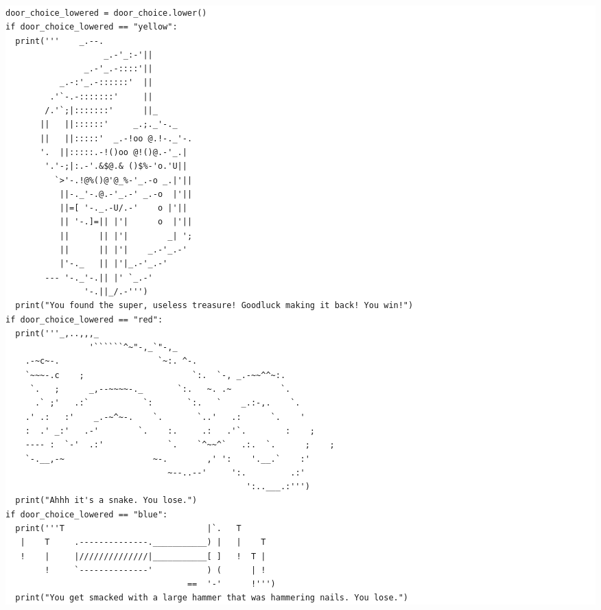     door_choice_lowered = door_choice.lower()
    if door_choice_lowered == "yellow":
      print('''    _.--.
                        _.-'_:-'||
                    _.-'_.-::::'||
               _.-:'_.-::::::'  ||
             .'`-.-:::::::'     ||
            /.'`;|:::::::'      ||_
           ||   ||::::::'     _.;._'-._
           ||   ||:::::'  _.-!oo @.!-._'-.
           '.  ||:::::.-!()oo @!()@.-'_.|
            '.'-;|:.-'.&$@.& ()$%-'o.'U||
              `>'-.!@%()@'@_%-'_.-o _.|'||
               ||-._'-.@.-'_.-' _.-o  |'||
               ||=[ '-._.-U/.-'    o |'||
               || '-.]=|| |'|      o  |'||
               ||      || |'|        _| ';
               ||      || |'|    _.-'_.-'
               |'-._   || |'|_.-'_.-'
            --- '-._'-.|| |' `_.-'
                    '-.||_/.-''')
      print("You found the super, useless treasure! Goodluck making it back! You win!")
    if door_choice_lowered == "red":
      print('''_,..,,,_
                     '``````^~"-,_`"-,_
        .-~c~-.                    `~:. ^-.
        `~~~-.c    ;                      `:.  `-, _.-~~^^~:.
         `.   ;      _,--~~~~-._       `:.   ~. .~          `.
          .` ;'   .:`           `:       `:.   `    _.:-,.    `.
        .' .:   :'    _.-~^~-.    `.       `..'   .:      `.    '
        :  .' _:'   .-'        `.    :.     .:   .'`.        :    ;
        ---- :  `-'  .:'             `.    `^~~^`   .:.  `.      ;    ;
        `-.__,-~                  ~-.        ,' ':    '.__.`    :'
                                     ~--..--'     ':.         .:'
                                                     ':..___.:''')
      print("Ahhh it's a snake. You lose.")
    if door_choice_lowered == "blue":
      print('''T                             |`.   T
       |    T     .--------------.___________) |   |    T
       !    |     |//////////////|___________[ ]   !  T |
            !     `--------------'           ) (      | !
                                         ==  '-'      !''')
      print("You get smacked with a large hammer that was hammering nails. You lose.")


